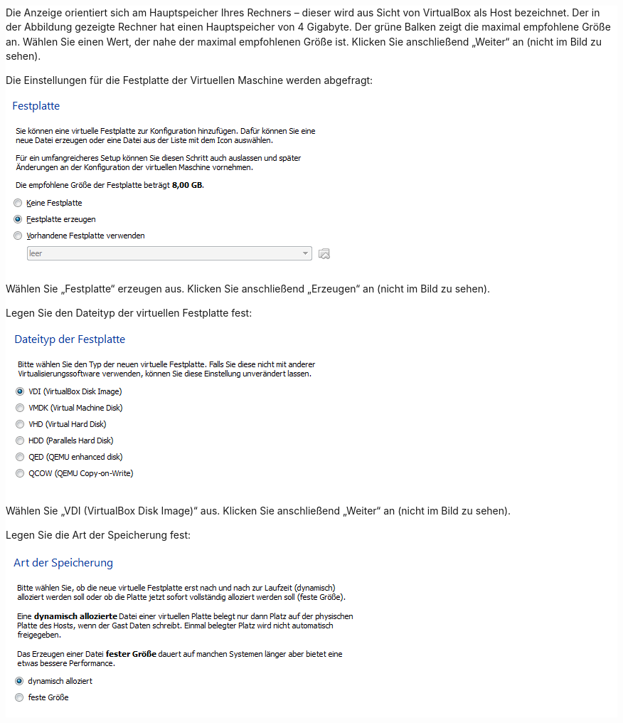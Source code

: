 Die Anzeige orientiert sich am Hauptspeicher Ihres Rechners – dieser wird aus Sicht von VirtualBox als Host bezeichnet. Der in der Abbildung gezeigte Rechner hat einen Hauptspeicher von 4 Gigabyte. Der grüne Balken zeigt die maximal empfohlene Größe an.
Wählen Sie einen Wert, der nahe der maximal empfohlenen Größe ist.
Klicken Sie anschließend „Weiter“ an (nicht im Bild zu sehen).

Die Einstellungen für die Festplatte der Virtuellen Maschine werden abgefragt:

![](media/02/image5.png)

Wählen Sie „Festplatte“ erzeugen aus.
Klicken Sie anschließend „Erzeugen“ an (nicht im Bild zu sehen).

Legen Sie den Dateityp der virtuellen Festplatte fest:

![](media/02/image6.png)

Wählen Sie „VDI (VirtualBox Disk Image)“ aus.
Klicken Sie anschließend „Weiter“ an (nicht im Bild zu sehen).

Legen Sie die Art der Speicherung fest:

![](media/02/image7.png)
